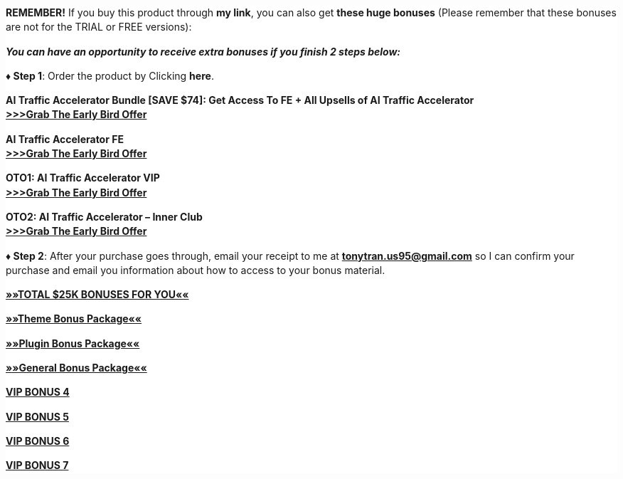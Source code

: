 **REMEMBER!** If you buy this product through **my link**, you can also get **these huge bonuses** (Please remember that these bonuses are not for the TRIAL or FREE versions):

_**You can have an opportunity to receive extra bonuses if you finish 2 steps below:**_

**♦ Step 1**: Order the product by Clicking **here**.

**AI Traffic Accelerator Bundle \[SAVE $74\]: Get Access To FE + All Upsells of AI Traffic Accelerator**  
[**\>>>Grab The Early Bird Offer**](https://jvz7.com/c/2547451/417421/)

**AI Traffic Accelerator FE**  
[**\>>>Grab The Early Bird Offer**](https://jvz1.com/c/2547451/416786/)

**OTO1: AI Traffic Accelerator VIP**  
[**\>>>Grab The Early Bird Offer**](https://jvz7.com/c/2547451/416682/)

**OTO2: AI Traffic Accelerator – Inner Club**  
[**\>>>Grab The Early Bird Offer**](https://jvz2.com/c/2547451/416800/)

**♦ Step 2**: After your purchase goes through, email your receipt to me at **tonytran.us95@gmail.com** so I can confirm your purchase and email you information about how to access to your bonus material.

[**»»TOTAL $25K BONUSES FOR YOU««**](https://oto-bundle.webflow.io/posts/total-15k-bonuses-for-you)

**[»»Theme Bonus Package««](https://otoreviewr.com/theme-bonuses/)**

**[»»Plugin Bonus Package««](https://otoreviewr.com/plugin-bonuses/)**

**[»»General Bonus Package««](https://otoreviewr.com/general-bonuses/)**

**[VIP BONUS 4](https://otoreviewr.com/vip-bonus-4/)**

**[VIP BONUS 5](https://otoreviewr.com/vip-bonus-5/)**

**[VIP BONUS 6](https://otoreviewr.com/vip-bonus-6/)**

[**VIP BONUS 7**](https://otoreviewr.com/vip-bonus-7/)
